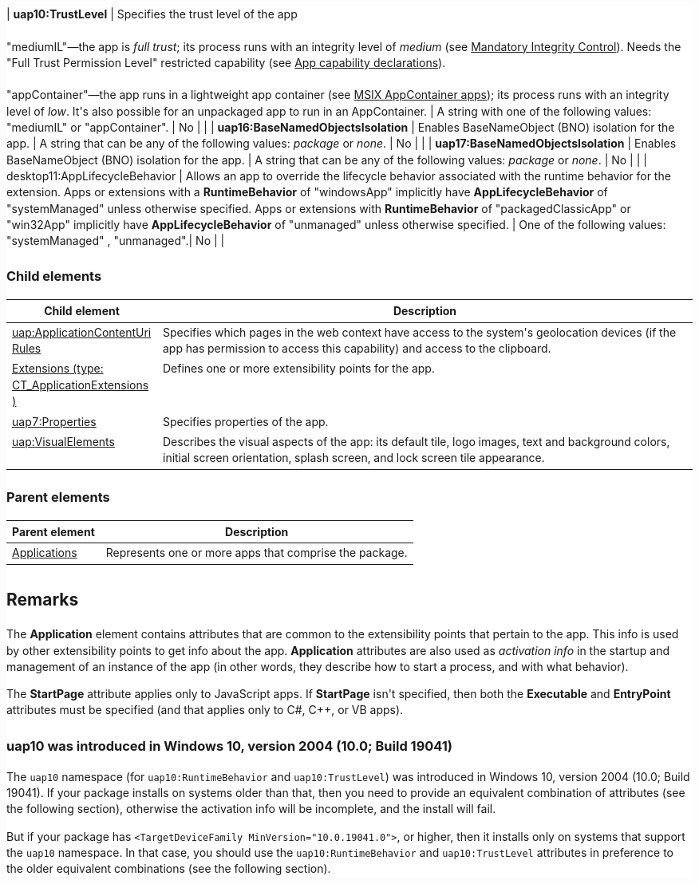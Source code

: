 | **uap10:TrustLevel** | Specifies the trust level of the app<br/><br/>"mediumIL"&mdash;the app is *full trust*; its process runs with an integrity level of *medium* (see [Mandatory Integrity Control](/windows/win32/secauthz/mandatory-integrity-control)). Needs the "Full Trust Permission Level" restricted capability (see [App capability declarations](/windows/uwp/packaging/app-capability-declarations)).<br/><br/>"appContainer"&mdash;the app runs in a lightweight app container (see [MSIX AppContainer apps](/windows/msix/msix-container)); its process runs with an integrity level of *low*. It's also possible for an unpackaged app to run in an AppContainer. | A string with one of the following values: "mediumIL" or "appContainer". | No |  |
| **uap16:BaseNamedObjectsIsolation** | Enables BaseNameObject (BNO) isolation for the app. | A string that can be any of the following values: *package* or *none*. | No |  |
| **uap17:BaseNamedObjectsIsolation** | Enables BaseNameObject (BNO) isolation for the app. | A string that can be any of the following values: *package* or *none*.  | No |  |
| desktop11:AppLifecycleBehavior | Allows an app to override the lifecycle behavior associated with the runtime behavior for the extension. Apps or extensions with a **RuntimeBehavior** of "windowsApp" implicitly have **AppLifecycleBehavior** of "systemManaged" unless otherwise specified. Apps or extensions with **RuntimeBehavior** of "packagedClassicApp" or "win32App" implicitly have **AppLifecycleBehavior** of "unmanaged" unless otherwise specified. | One of the following values: "systemManaged" , "unmanaged".| No | |


### Child elements

| Child element | Description |
|-|-|
| [uap:ApplicationContentUriRules](element-uap-applicationcontenturirules.md) | Specifies which pages in the web context have access to the system's geolocation devices (if the app has permission to access this capability) and access to the clipboard. |
| [Extensions (type: CT_ApplicationExtensions)](element-1-extensions.md) | Defines one or more extensibility points for the app. |
| [uap7:Properties](element-uap7-properties.md) | Specifies properties of the app. |
| [uap:VisualElements](element-uap-visualelements.md) | Describes the visual aspects of the app: its default tile, logo images, text and background colors, initial screen orientation, splash screen, and lock screen tile appearance. |

### Parent elements

| Parent element | Description |
|-|-|
| [Applications](element-applications.md) | Represents one or more apps that comprise the package. |

## Remarks

The **Application** element contains attributes that are common to the extensibility points that pertain to the app. This info is used by other extensibility points to get info about the app. **Application** attributes are also used as *activation info* in the startup and management of an instance of the app (in other words, they describe how to start a process, and with what behavior).

The **StartPage** attribute applies only to JavaScript apps. If **StartPage** isn't specified, then both the **Executable** and **EntryPoint** attributes must be specified (and that applies only to C#, C++, or VB apps).

### uap10 was introduced in Windows 10, version 2004 (10.0; Build 19041)

The `uap10` namespace (for `uap10:RuntimeBehavior` and `uap10:TrustLevel`) was introduced in Windows 10, version 2004 (10.0; Build 19041). If your package installs on systems older than that, then you need to provide an equivalent combination of attributes (see the following section), otherwise the activation info will be incomplete, and the install will fail.

But if your package has `<TargetDeviceFamily MinVersion="10.0.19041.0">`, or higher, then it installs only on systems that support the `uap10` namespace. In that case, you should use the `uap10:RuntimeBehavior` and `uap10:TrustLevel` attributes in preference to the older equivalent combinations (see the following section).
